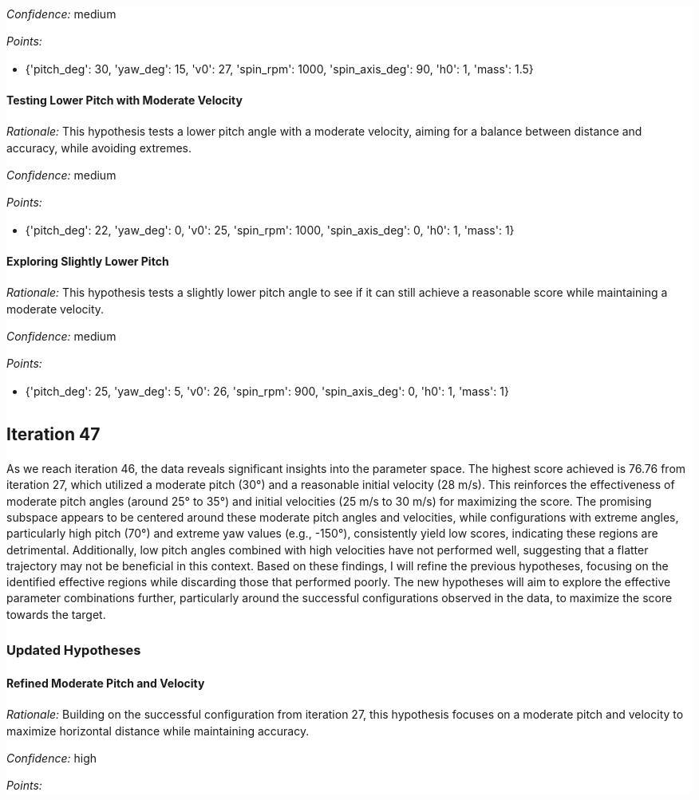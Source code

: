 *Confidence:* medium

*Points:*

- {'pitch_deg': 30, 'yaw_deg': 15, 'v0': 27, 'spin_rpm': 1000, 'spin_axis_deg': 90, 'h0': 1, 'mass': 1.5}

#### Testing Lower Pitch with Moderate Velocity

*Rationale:* This hypothesis tests a lower pitch angle with a moderate velocity, aiming for a balance between distance and accuracy, while avoiding extremes.

*Confidence:* medium

*Points:*

- {'pitch_deg': 22, 'yaw_deg': 0, 'v0': 25, 'spin_rpm': 1000, 'spin_axis_deg': 0, 'h0': 1, 'mass': 1}

#### Exploring Slightly Lower Pitch

*Rationale:* This hypothesis tests a slightly lower pitch angle to see if it can still achieve a reasonable score while maintaining a moderate velocity.

*Confidence:* medium

*Points:*

- {'pitch_deg': 25, 'yaw_deg': 5, 'v0': 26, 'spin_rpm': 900, 'spin_axis_deg': 0, 'h0': 1, 'mass': 1}

## Iteration 47

As we reach iteration 46, the data reveals significant insights into the parameter space. The highest score achieved is 76.76 from iteration 27, which utilized a moderate pitch (30°) and a reasonable initial velocity (28 m/s). This reinforces the effectiveness of moderate pitch angles (around 25° to 35°) and initial velocities (25 m/s to 30 m/s) for maximizing the score. The promising subspace appears to be centered around these moderate pitch angles and velocities, while configurations with extreme angles, particularly high pitch (70°) and extreme yaw values (e.g., -150°), consistently yield low scores, indicating these regions are detrimental. Additionally, low pitch angles combined with high velocities have not performed well, suggesting that a flatter trajectory may not be beneficial in this context. Based on these findings, I will refine the previous hypotheses, focusing on the identified effective regions while discarding those that performed poorly. The new hypotheses will aim to explore the effective parameter combinations further, particularly around the successful configurations observed in the data, to maximize the score towards the target.

### Updated Hypotheses

#### Refined Moderate Pitch and Velocity

*Rationale:* Building on the successful configuration from iteration 27, this hypothesis focuses on a moderate pitch and velocity to maximize horizontal distance while maintaining accuracy.

*Confidence:* high

*Points:*

